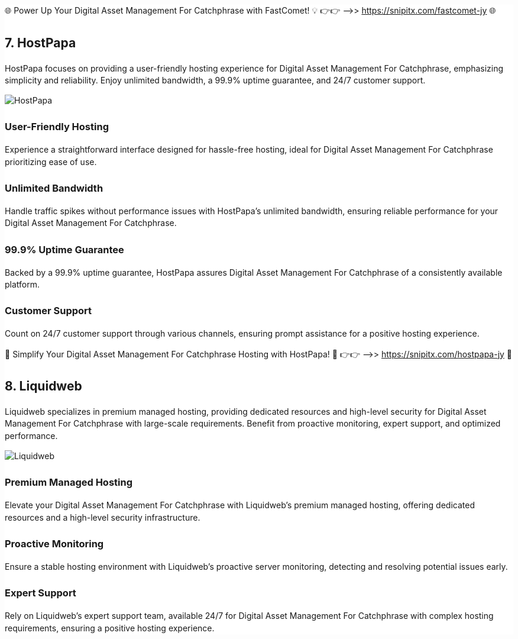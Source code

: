 🌐 Power Up Your Digital Asset Management For Catchphrase with FastComet! 💡
👉👉 -->> https://snipitx.com/fastcomet-jy 🌐

## 7. HostPapa

HostPapa focuses on providing a user-friendly hosting experience for Digital Asset Management For Catchphrase, emphasizing simplicity and reliability. Enjoy unlimited bandwidth, a 99.9% uptime guarantee, and 24/7 customer support.

![HostPapa](https://i.imgur.com/ouDTkvl.jpeg "HostPapa Hosting")

### User-Friendly Hosting
Experience a straightforward interface designed for hassle-free hosting, ideal for Digital Asset Management For Catchphrase prioritizing ease of use.

### Unlimited Bandwidth
Handle traffic spikes without performance issues with HostPapa’s unlimited bandwidth, ensuring reliable performance for your Digital Asset Management For Catchphrase.

### 99.9% Uptime Guarantee
Backed by a 99.9% uptime guarantee, HostPapa assures Digital Asset Management For Catchphrase of a consistently available platform.

### Customer Support
Count on 24/7 customer support through various channels, ensuring prompt assistance for a positive hosting experience.

🌈 Simplify Your Digital Asset Management For Catchphrase Hosting with HostPapa! 🚀
👉👉 -->> https://snipitx.com/hostpapa-jy 🚀

## 8. Liquidweb

Liquidweb specializes in premium managed hosting, providing dedicated resources and high-level security for Digital Asset Management For Catchphrase with large-scale requirements. Benefit from proactive monitoring, expert support, and optimized performance.

![Liquidweb](https://i.imgur.com/4IvT9SC.jpeg "Liquidweb Hosting")

### Premium Managed Hosting
Elevate your Digital Asset Management For Catchphrase with Liquidweb’s premium managed hosting, offering dedicated resources and a high-level security infrastructure.

### Proactive Monitoring
Ensure a stable hosting environment with Liquidweb’s proactive server monitoring, detecting and resolving potential issues early.

### Expert Support
Rely on Liquidweb’s expert support team, available 24/7 for Digital Asset Management For Catchphrase with complex hosting requirements, ensuring a positive hosting experience.
